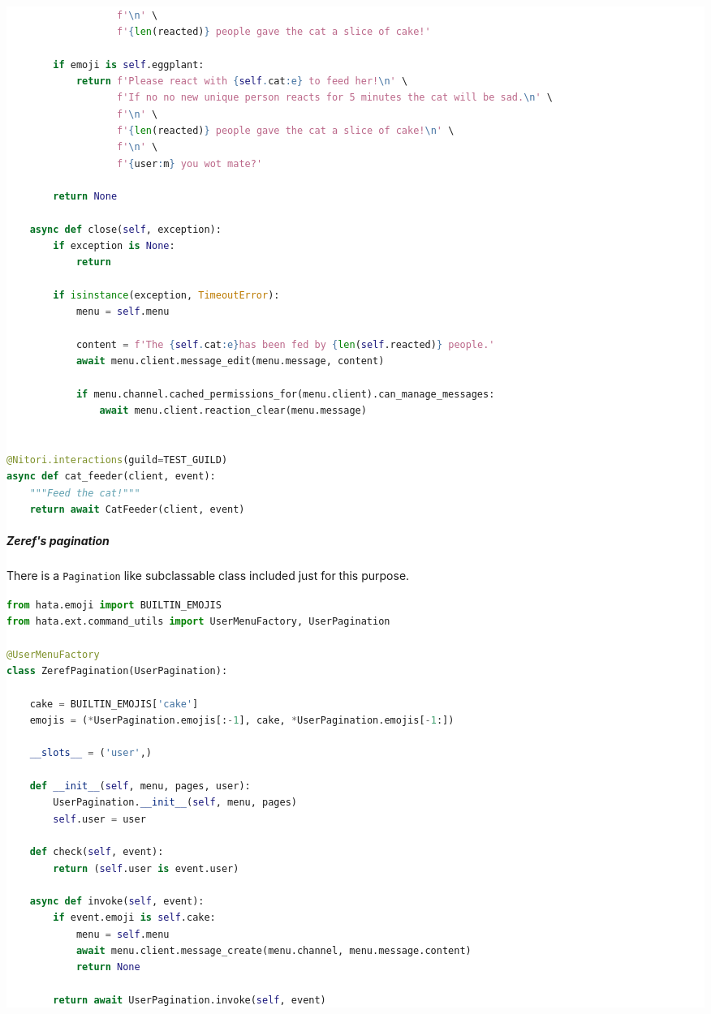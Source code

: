 ```py
                   f'\n' \
                   f'{len(reacted)} people gave the cat a slice of cake!'
        
        if emoji is self.eggplant:
            return f'Please react with {self.cat:e} to feed her!\n' \
                   f'If no no new unique person reacts for 5 minutes the cat will be sad.\n' \
                   f'\n' \
                   f'{len(reacted)} people gave the cat a slice of cake!\n' \
                   f'\n' \
                   f'{user:m} you wot mate?'
        
        return None
    
    async def close(self, exception):
        if exception is None:
            return
        
        if isinstance(exception, TimeoutError):
            menu = self.menu
            
            content = f'The {self.cat:e}has been fed by {len(self.reacted)} people.'
            await menu.client.message_edit(menu.message, content)
            
            if menu.channel.cached_permissions_for(menu.client).can_manage_messages:
                await menu.client.reaction_clear(menu.message)


@Nitori.interactions(guild=TEST_GUILD)
async def cat_feeder(client, event):
    """Feed the cat!"""
    return await CatFeeder(client, event)
```

##### Zeref's pagination

There is a `Pagination` like subclassable class included just for this purpose.

```py
from hata.emoji import BUILTIN_EMOJIS
from hata.ext.command_utils import UserMenuFactory, UserPagination

@UserMenuFactory
class ZerefPagination(UserPagination):
    
    cake = BUILTIN_EMOJIS['cake']
    emojis = (*UserPagination.emojis[:-1], cake, *UserPagination.emojis[-1:])
    
    __slots__ = ('user',)
    
    def __init__(self, menu, pages, user):
        UserPagination.__init__(self, menu, pages)
        self.user = user
    
    def check(self, event):
        return (self.user is event.user)
    
    async def invoke(self, event):
        if event.emoji is self.cake:
            menu = self.menu
            await menu.client.message_create(menu.channel, menu.message.content)
            return None
        
        return await UserPagination.invoke(self, event)

```
